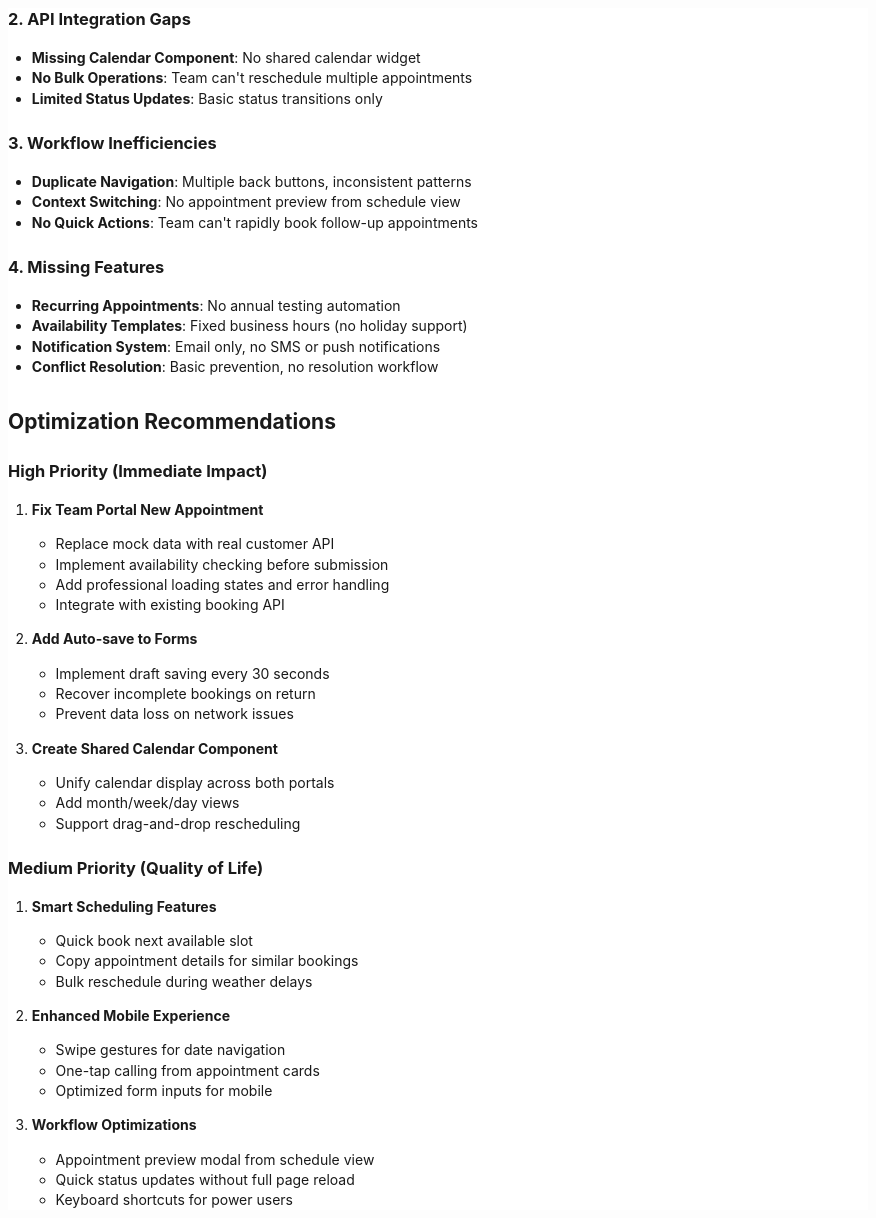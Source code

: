 ### 2. **API Integration Gaps**
- **Missing Calendar Component**: No shared calendar widget
- **No Bulk Operations**: Team can't reschedule multiple appointments
- **Limited Status Updates**: Basic status transitions only

### 3. **Workflow Inefficiencies**
- **Duplicate Navigation**: Multiple back buttons, inconsistent patterns
- **Context Switching**: No appointment preview from schedule view
- **No Quick Actions**: Team can't rapidly book follow-up appointments

### 4. **Missing Features**
- **Recurring Appointments**: No annual testing automation
- **Availability Templates**: Fixed business hours (no holiday support)
- **Notification System**: Email only, no SMS or push notifications
- **Conflict Resolution**: Basic prevention, no resolution workflow

## Optimization Recommendations

### High Priority (Immediate Impact)
1. **Fix Team Portal New Appointment**
   - Replace mock data with real customer API
   - Implement availability checking before submission  
   - Add professional loading states and error handling
   - Integrate with existing booking API

2. **Add Auto-save to Forms**
   - Implement draft saving every 30 seconds
   - Recover incomplete bookings on return
   - Prevent data loss on network issues

3. **Create Shared Calendar Component**
   - Unify calendar display across both portals
   - Add month/week/day views
   - Support drag-and-drop rescheduling

### Medium Priority (Quality of Life)
1. **Smart Scheduling Features**
   - Quick book next available slot
   - Copy appointment details for similar bookings
   - Bulk reschedule during weather delays

2. **Enhanced Mobile Experience**
   - Swipe gestures for date navigation
   - One-tap calling from appointment cards
   - Optimized form inputs for mobile

3. **Workflow Optimizations**
   - Appointment preview modal from schedule view
   - Quick status updates without full page reload
   - Keyboard shortcuts for power users
